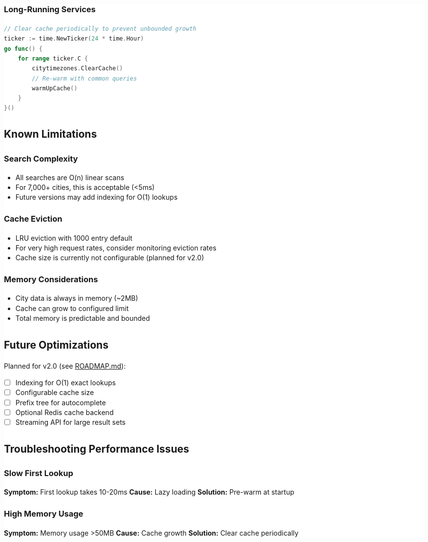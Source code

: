 ### Long-Running Services
```go
// Clear cache periodically to prevent unbounded growth
ticker := time.NewTicker(24 * time.Hour)
go func() {
    for range ticker.C {
        citytimezones.ClearCache()
        // Re-warm with common queries
        warmUpCache()
    }
}()
```

## Known Limitations

### Search Complexity
- All searches are O(n) linear scans
- For 7,000+ cities, this is acceptable (<5ms)
- Future versions may add indexing for O(1) lookups

### Cache Eviction
- LRU eviction with 1000 entry default
- For very high request rates, consider monitoring eviction rates
- Cache size is currently not configurable (planned for v2.0)

### Memory Considerations
- City data is always in memory (~2MB)
- Cache can grow to configured limit
- Total memory is predictable and bounded

## Future Optimizations

Planned for v2.0 (see [ROADMAP.md](ROADMAP.md)):

- [ ] Indexing for O(1) exact lookups
- [ ] Configurable cache size
- [ ] Prefix tree for autocomplete
- [ ] Optional Redis cache backend
- [ ] Streaming API for large result sets

## Troubleshooting Performance Issues

### Slow First Lookup
**Symptom:** First lookup takes 10-20ms
**Cause:** Lazy loading
**Solution:** Pre-warm at startup

### High Memory Usage
**Symptom:** Memory usage >50MB
**Cause:** Cache growth
**Solution:** Clear cache periodically
